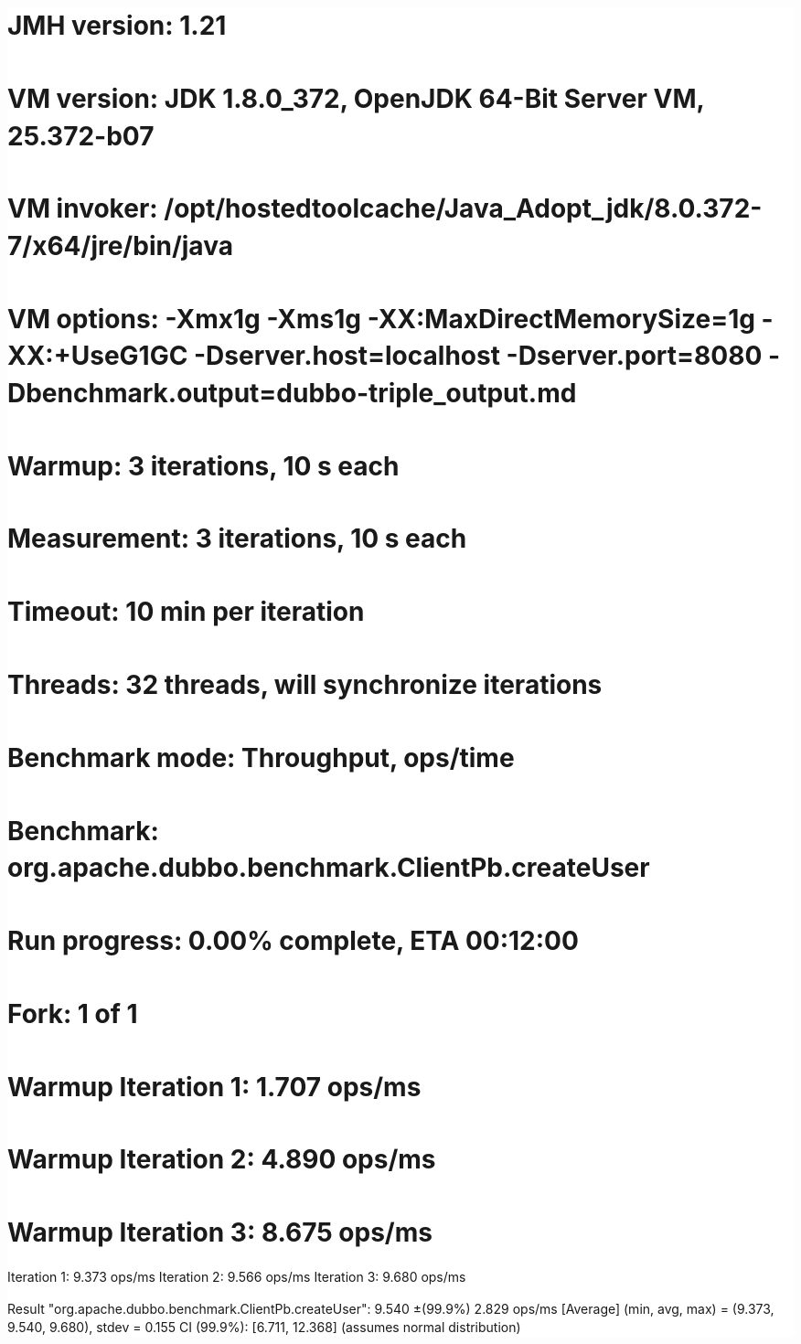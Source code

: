# JMH version: 1.21
# VM version: JDK 1.8.0_372, OpenJDK 64-Bit Server VM, 25.372-b07
# VM invoker: /opt/hostedtoolcache/Java_Adopt_jdk/8.0.372-7/x64/jre/bin/java
# VM options: -Xmx1g -Xms1g -XX:MaxDirectMemorySize=1g -XX:+UseG1GC -Dserver.host=localhost -Dserver.port=8080 -Dbenchmark.output=dubbo-triple_output.md
# Warmup: 3 iterations, 10 s each
# Measurement: 3 iterations, 10 s each
# Timeout: 10 min per iteration
# Threads: 32 threads, will synchronize iterations
# Benchmark mode: Throughput, ops/time
# Benchmark: org.apache.dubbo.benchmark.ClientPb.createUser

# Run progress: 0.00% complete, ETA 00:12:00
# Fork: 1 of 1
# Warmup Iteration   1: 1.707 ops/ms
# Warmup Iteration   2: 4.890 ops/ms
# Warmup Iteration   3: 8.675 ops/ms
Iteration   1: 9.373 ops/ms
Iteration   2: 9.566 ops/ms
Iteration   3: 9.680 ops/ms


Result "org.apache.dubbo.benchmark.ClientPb.createUser":
  9.540 ±(99.9%) 2.829 ops/ms [Average]
  (min, avg, max) = (9.373, 9.540, 9.680), stdev = 0.155
  CI (99.9%): [6.711, 12.368] (assumes normal distribution)
